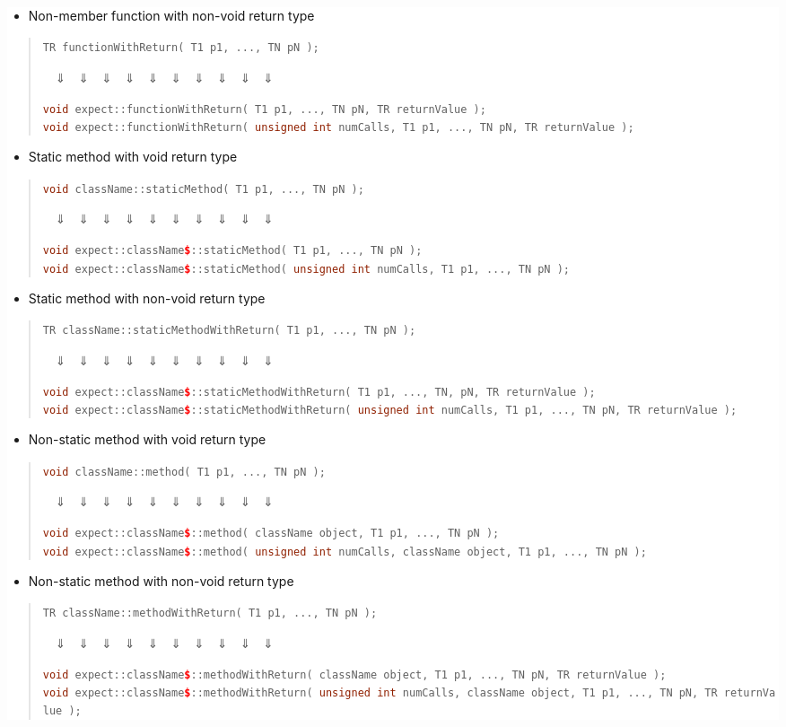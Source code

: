 - Non-member function with non-void return type
> ```cpp
> TR functionWithReturn( T1 p1, ..., TN pN );
> ```
> &emsp;&#8659;&emsp;&#8659;&emsp;&#8659;&emsp;&#8659;&emsp;&#8659;&emsp;&#8659;&emsp;&#8659;&emsp;&#8659;&emsp;&#8659;&emsp;&#8659;
> ```cpp
> void expect::functionWithReturn( T1 p1, ..., TN pN, TR returnValue );
> void expect::functionWithReturn( unsigned int numCalls, T1 p1, ..., TN pN, TR returnValue );
> ```

- Static method with void return type
> ```cpp
> void className::staticMethod( T1 p1, ..., TN pN );
> ```
> &emsp;&#8659;&emsp;&#8659;&emsp;&#8659;&emsp;&#8659;&emsp;&#8659;&emsp;&#8659;&emsp;&#8659;&emsp;&#8659;&emsp;&#8659;&emsp;&#8659;
> ```cpp
> void expect::className$::staticMethod( T1 p1, ..., TN pN );
> void expect::className$::staticMethod( unsigned int numCalls, T1 p1, ..., TN pN );
> ```

- Static method with non-void return type
> ```cpp
> TR className::staticMethodWithReturn( T1 p1, ..., TN pN );
> ```
> &emsp;&#8659;&emsp;&#8659;&emsp;&#8659;&emsp;&#8659;&emsp;&#8659;&emsp;&#8659;&emsp;&#8659;&emsp;&#8659;&emsp;&#8659;&emsp;&#8659;
> ```cpp
> void expect::className$::staticMethodWithReturn( T1 p1, ..., TN, pN, TR returnValue );
> void expect::className$::staticMethodWithReturn( unsigned int numCalls, T1 p1, ..., TN pN, TR returnValue );
> ```

- Non-static method with void return type
> ```cpp
> void className::method( T1 p1, ..., TN pN );
> ```
> &emsp;&#8659;&emsp;&#8659;&emsp;&#8659;&emsp;&#8659;&emsp;&#8659;&emsp;&#8659;&emsp;&#8659;&emsp;&#8659;&emsp;&#8659;&emsp;&#8659;
> ```cpp
> void expect::className$::method( className object, T1 p1, ..., TN pN );
> void expect::className$::method( unsigned int numCalls, className object, T1 p1, ..., TN pN );
> ```

- Non-static method with non-void return type
> ```cpp
> TR className::methodWithReturn( T1 p1, ..., TN pN );
> ```
> &emsp;&#8659;&emsp;&#8659;&emsp;&#8659;&emsp;&#8659;&emsp;&#8659;&emsp;&#8659;&emsp;&#8659;&emsp;&#8659;&emsp;&#8659;&emsp;&#8659;
> ```cpp
> void expect::className$::methodWithReturn( className object, T1 p1, ..., TN pN, TR returnValue );
> void expect::className$::methodWithReturn( unsigned int numCalls, className object, T1 p1, ..., TN pN, TR returnValue );
> ```
